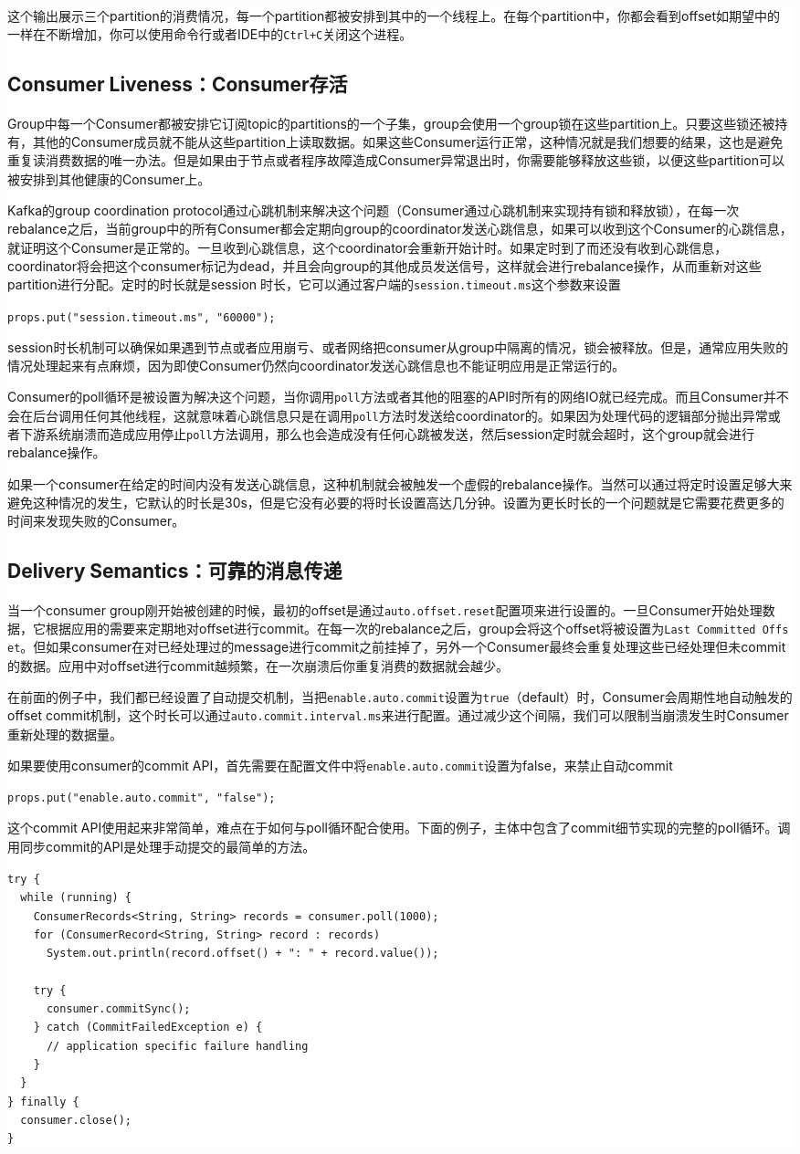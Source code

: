 
这个输出展示三个partition的消费情况，每一个partition都被安排到其中的一个线程上。在每个partition中，你都会看到offset如期望中的一样在不断增加，你可以使用命令行或者IDE中的`Ctrl+C`关闭这个进程。

## Consumer Liveness：Consumer存活

Group中每一个Consumer都被安排它订阅topic的partitions的一个子集，group会使用一个group锁在这些partition上。只要这些锁还被持有，其他的Consumer成员就不能从这些partition上读取数据。如果这些Consumer运行正常，这种情况就是我们想要的结果，这也是避免重复读消费数据的唯一办法。但是如果由于节点或者程序故障造成Consumer异常退出时，你需要能够释放这些锁，以便这些partition可以被安排到其他健康的Consumer上。

Kafka的group coordination protocol通过心跳机制来解决这个问题（Consumer通过心跳机制来实现持有锁和释放锁），在每一次rebalance之后，当前group中的所有Consumer都会定期向group的coordinator发送心跳信息，如果可以收到这个Consumer的心跳信息，就证明这个Consumer是正常的。一旦收到心跳信息，这个coordinator会重新开始计时。如果定时到了而还没有收到心跳信息，coordinator将会把这个consumer标记为dead，并且会向group的其他成员发送信号，这样就会进行rebalance操作，从而重新对这些partition进行分配。定时的时长就是session 时长，它可以通过客户端的`session.timeout.ms`这个参数来设置

```
props.put("session.timeout.ms", "60000");
```

session时长机制可以确保如果遇到节点或者应用崩亏、或者网络把consumer从group中隔离的情况，锁会被释放。但是，通常应用失败的情况处理起来有点麻烦，因为即使Consumer仍然向coordinator发送心跳信息也不能证明应用是正常运行的。

Consumer的poll循环是被设置为解决这个问题，当你调用`poll`方法或者其他的阻塞的API时所有的网络IO就已经完成。而且Consumer并不会在后台调用任何其他线程，这就意味着心跳信息只是在调用`poll`方法时发送给coordinator的。如果因为处理代码的逻辑部分抛出异常或者下游系统崩溃而造成应用停止`poll`方法调用，那么也会造成没有任何心跳被发送，然后session定时就会超时，这个group就会进行rebalance操作。

如果一个consumer在给定的时间内没有发送心跳信息，这种机制就会被触发一个虚假的rebalance操作。当然可以通过将定时设置足够大来避免这种情况的发生，它默认的时长是30s，但是它没有必要的将时长设置高达几分钟。设置为更长时长的一个问题就是它需要花费更多的时间来发现失败的Consumer。

## Delivery Semantics：可靠的消息传递

当一个consumer group刚开始被创建的时候，最初的offset是通过`auto.offset.reset`配置项来进行设置的。一旦Consumer开始处理数据，它根据应用的需要来定期地对offset进行commit。在每一次的rebalance之后，group会将这个offset将被设置为`Last Committed Offset`。但如果consumer在对已经处理过的message进行commit之前挂掉了，另外一个Consumer最终会重复处理这些已经处理但未commit的数据。应用中对offset进行commit越频繁，在一次崩溃后你重复消费的数据就会越少。

在前面的例子中，我们都已经设置了自动提交机制，当把`enable.auto.commit`设置为`true`（default）时，Consumer会周期性地自动触发的offset commit机制，这个时长可以通过`auto.commit.interval.ms`来进行配置。通过减少这个间隔，我们可以限制当崩溃发生时Consumer重新处理的数据量。

如果要使用consumer的commit API，首先需要在配置文件中将`enable.auto.commit`设置为false，来禁止自动commit

```
props.put("enable.auto.commit", "false");
```

这个commit API使用起来非常简单，难点在于如何与poll循环配合使用。下面的例子，主体中包含了commit细节实现的完整的poll循环。调用同步commit的API是处理手动提交的最简单的方法。

```
try {
  while (running) {
    ConsumerRecords<String, String> records = consumer.poll(1000);
    for (ConsumerRecord<String, String> record : records)
      System.out.println(record.offset() + ": " + record.value());

    try {
      consumer.commitSync();
    } catch (CommitFailedException e) {
      // application specific failure handling
    }
  }
} finally {
  consumer.close();
}
```
